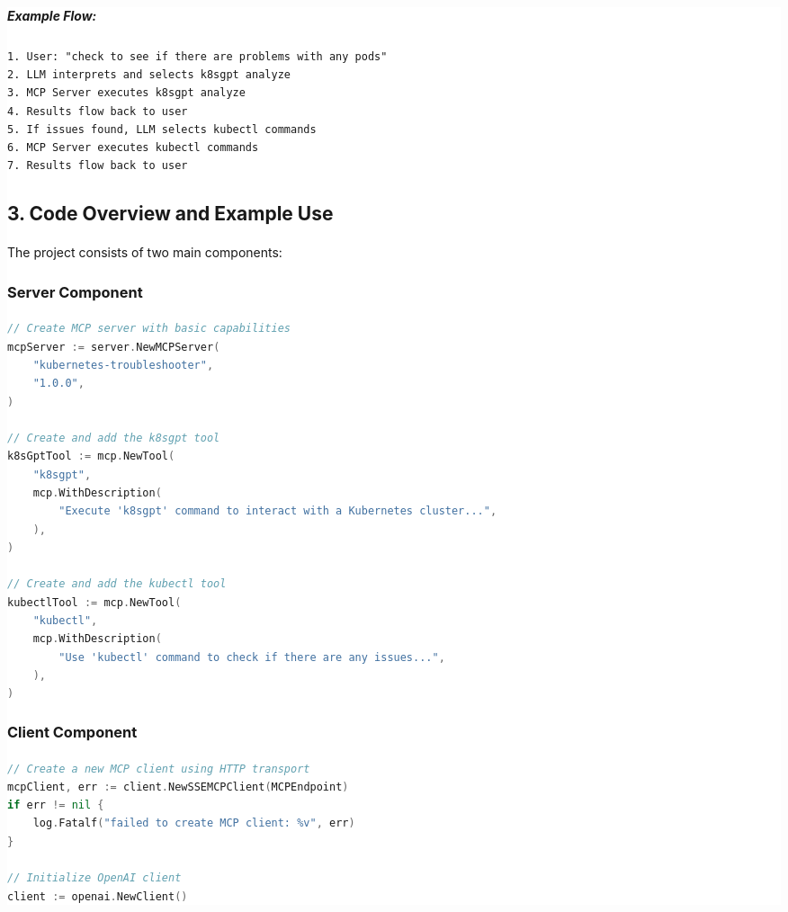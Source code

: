 ##### Example Flow:

```
1. User: "check to see if there are problems with any pods"
2. LLM interprets and selects k8sgpt analyze
3. MCP Server executes k8sgpt analyze
4. Results flow back to user
5. If issues found, LLM selects kubectl commands
6. MCP Server executes kubectl commands
7. Results flow back to user
```

## 3. Code Overview and Example Use

The project consists of two main components:

### Server Component
```go
// Create MCP server with basic capabilities
mcpServer := server.NewMCPServer(
    "kubernetes-troubleshooter",
    "1.0.0",
)

// Create and add the k8sgpt tool
k8sGptTool := mcp.NewTool(
    "k8sgpt",
    mcp.WithDescription(
        "Execute 'k8sgpt' command to interact with a Kubernetes cluster...",
    ),
)

// Create and add the kubectl tool
kubectlTool := mcp.NewTool(
    "kubectl",
    mcp.WithDescription(
        "Use 'kubectl' command to check if there are any issues...",
    ),
)
```

### Client Component
```go
// Create a new MCP client using HTTP transport
mcpClient, err := client.NewSSEMCPClient(MCPEndpoint)
if err != nil {
    log.Fatalf("failed to create MCP client: %v", err)
}

// Initialize OpenAI client
client := openai.NewClient()
```
